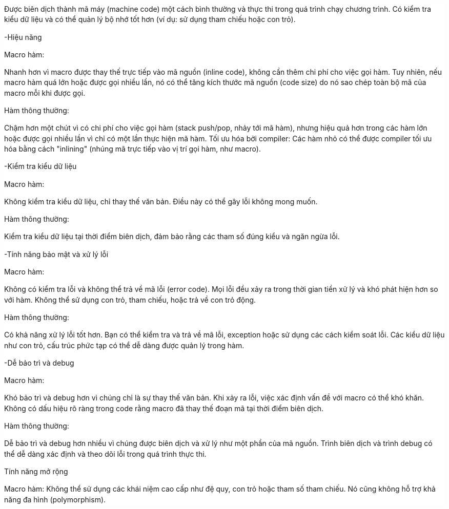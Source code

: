 Được biên dịch thành mã máy (machine code) một cách bình thường và thực thi trong quá trình chạy chương trình.
Có kiểm tra kiểu dữ liệu và có thể quản lý bộ nhớ tốt hơn (ví dụ: sử dụng tham chiếu hoặc con trỏ).

-Hiệu năng

Macro hàm:

Nhanh hơn vì macro được thay thế trực tiếp vào mã nguồn (inline code), không cần thêm chi phí cho việc gọi hàm.
Tuy nhiên, nếu macro hàm quá lớn hoặc được gọi nhiều lần, nó có thể tăng kích thước mã nguồn (code size) do nó sao chép toàn bộ mã của macro mỗi khi được gọi.

Hàm thông thường:

Chậm hơn một chút vì có chi phí cho việc gọi hàm (stack push/pop, nhảy tới mã hàm), nhưng hiệu quả hơn trong các hàm lớn hoặc được gọi nhiều lần vì chỉ có một lần thực hiện mã hàm.
Tối ưu hóa bởi compiler: Các hàm nhỏ có thể được compiler tối ưu hóa bằng cách "inlining" (nhúng mã trực tiếp vào vị trí gọi hàm, như macro).

-Kiểm tra kiểu dữ liệu

Macro hàm:

Không kiểm tra kiểu dữ liệu, chỉ thay thế văn bản. Điều này có thể gây lỗi không mong muốn.

Hàm thông thường:

Kiểm tra kiểu dữ liệu tại thời điểm biên dịch, đảm bảo rằng các tham số đúng kiểu và ngăn ngừa lỗi.

-Tính năng bảo mật và xử lý lỗi

Macro hàm:

Không có kiểm tra lỗi và không thể trả về mã lỗi (error code). Mọi lỗi đều xảy ra trong thời gian tiền xử lý và khó phát hiện hơn so với hàm.
Không thể sử dụng con trỏ, tham chiếu, hoặc trả về con trỏ động.

Hàm thông thường:

Có khả năng xử lý lỗi tốt hơn. Bạn có thể kiểm tra và trả về mã lỗi, exception hoặc sử dụng các cách kiểm soát lỗi.
Các kiểu dữ liệu như con trỏ, cấu trúc phức tạp có thể dễ dàng được quản lý trong hàm.

-Dễ bảo trì và debug

Macro hàm:

Khó bảo trì và debug hơn vì chúng chỉ là sự thay thế văn bản. Khi xảy ra lỗi, việc xác định vấn đề với macro có thể khó khăn.
Không có dấu hiệu rõ ràng trong code rằng macro đã thay thế đoạn mã tại thời điểm biên dịch.

Hàm thông thường:

Dễ bảo trì và debug hơn nhiều vì chúng được biên dịch và xử lý như một phần của mã nguồn. Trình biên dịch và trình debug có thể dễ dàng xác định và theo dõi lỗi trong quá trình thực thi.

Tính năng mở rộng

Macro hàm:
Không thể sử dụng các khái niệm cao cấp như đệ quy, con trỏ hoặc tham số tham chiếu. Nó cũng không hỗ trợ khả năng đa hình (polymorphism).
